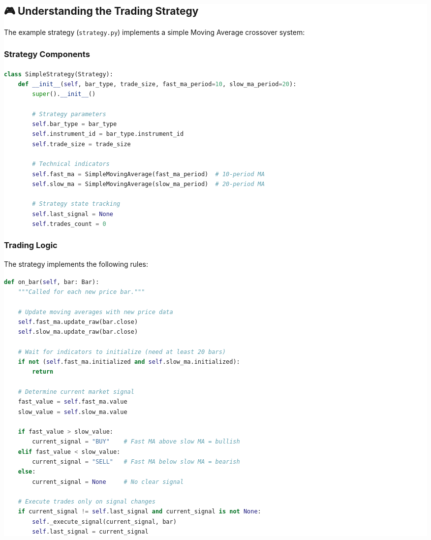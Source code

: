 ## 🎮 Understanding the Trading Strategy

The example strategy (`strategy.py`) implements a simple Moving Average crossover system:

### Strategy Components

```python
class SimpleStrategy(Strategy):
    def __init__(self, bar_type, trade_size, fast_ma_period=10, slow_ma_period=20):
        super().__init__()
        
        # Strategy parameters
        self.bar_type = bar_type
        self.instrument_id = bar_type.instrument_id
        self.trade_size = trade_size
        
        # Technical indicators
        self.fast_ma = SimpleMovingAverage(fast_ma_period)  # 10-period MA
        self.slow_ma = SimpleMovingAverage(slow_ma_period)  # 20-period MA
        
        # Strategy state tracking
        self.last_signal = None
        self.trades_count = 0
```

### Trading Logic

The strategy implements the following rules:

```python
def on_bar(self, bar: Bar):
    """Called for each new price bar."""
    
    # Update moving averages with new price data
    self.fast_ma.update_raw(bar.close)
    self.slow_ma.update_raw(bar.close)
    
    # Wait for indicators to initialize (need at least 20 bars)
    if not (self.fast_ma.initialized and self.slow_ma.initialized):
        return
    
    # Determine current market signal
    fast_value = self.fast_ma.value
    slow_value = self.slow_ma.value
    
    if fast_value > slow_value:
        current_signal = "BUY"    # Fast MA above slow MA = bullish
    elif fast_value < slow_value:
        current_signal = "SELL"   # Fast MA below slow MA = bearish
    else:
        current_signal = None     # No clear signal
    
    # Execute trades only on signal changes
    if current_signal != self.last_signal and current_signal is not None:
        self._execute_signal(current_signal, bar)
        self.last_signal = current_signal
```
